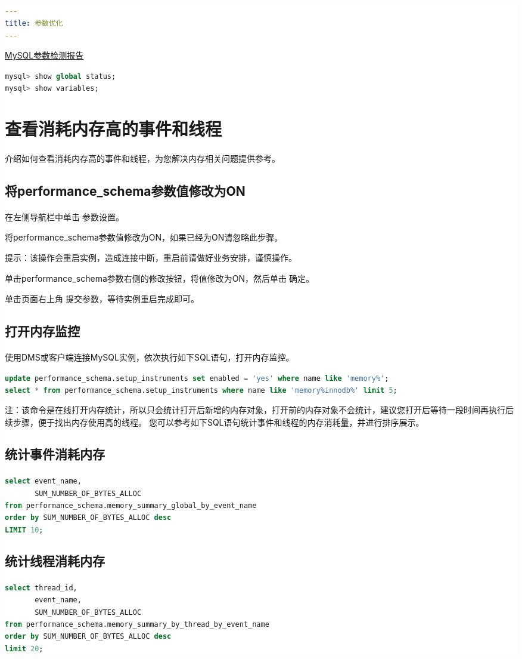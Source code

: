 ```yaml
---
title: 参数优化
---
```


[MySQL参数检测报告](https://github.com/BoobooWei/mysql-tools-python2)

```sql
mysql> show global status;
mysql> show variables;
```

# 查看消耗内存高的事件和线程

介绍如何查看消耗内存高的事件和线程，为您解决内存相关问题提供参考。

## 将performance_schema参数值修改为ON

在左侧导航栏中单击 参数设置。

将performance_schema参数值修改为ON，如果已经为ON请忽略此步骤。

提示：该操作会重启实例，造成连接中断，重启前请做好业务安排，谨慎操作。

单击performance_schema参数右侧的修改按钮，将值修改为ON，然后单击 确定。

单击页面右上角 提交参数，等待实例重启完成即可。

## 打开内存监控

使用DMS或客户端连接MySQL实例，依次执行如下SQL语句，打开内存监控。

```SQL
update performance_schema.setup_instruments set enabled = 'yes' where name like 'memory%';
select * from performance_schema.setup_instruments where name like 'memory%innodb%' limit 5;
```

注：该命令是在线打开内存统计，所以只会统计打开后新增的内存对象，打开前的内存对象不会统计，建议您打开后等待一段时间再执行后续步骤，便于找出内存使用高的线程。
您可以参考如下SQL语句统计事件和线程的内存消耗量，并进行排序展示。

## 统计事件消耗内存

```SQL
select event_name,
       SUM_NUMBER_OF_BYTES_ALLOC
from performance_schema.memory_summary_global_by_event_name
order by SUM_NUMBER_OF_BYTES_ALLOC desc
LIMIT 10;
```

## 统计线程消耗内存

```SQL
select thread_id,
       event_name,
       SUM_NUMBER_OF_BYTES_ALLOC
from performance_schema.memory_summary_by_thread_by_event_name
order by SUM_NUMBER_OF_BYTES_ALLOC desc
limit 20;
```
